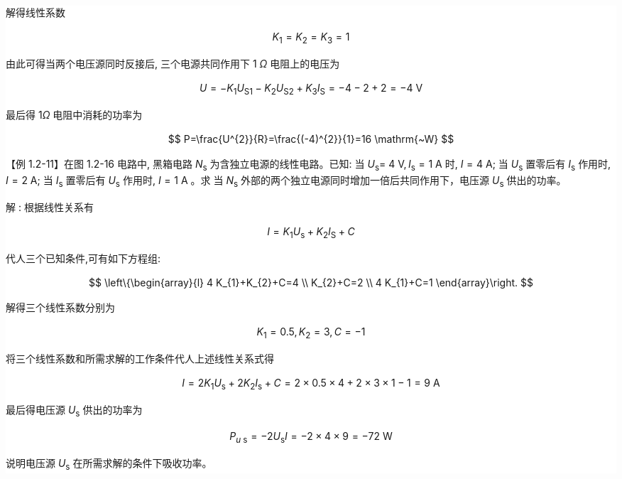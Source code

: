 解得线性系数

$$
K_{1}=K_{2}=K_{3}=1
$$

由此可得当两个电压源同时反接后, 三个电源共同作用下 1 $\Omega$ 电阻上的电压为

$$
U=-K_{1} U_{\mathrm{S} 1}-K_{2} U_{\mathrm{S} 2}+K_{3} I_{\mathrm{S}}=-4-2+2=-4 \mathrm{~V}
$$

最后得 $1 \Omega$ 电阻中消耗的功率为

$$
P=\frac{U^{2}}{R}=\frac{(-4)^{2}}{1}=16 \mathrm{~W}
$$

【例 1.2-11】在图 1.2-16 电路中, 黑箱电路 $N_{\mathrm{s}}$ 为含独立电源的线性电路。已知: 当 $U_{\mathrm{s}}=$ $4 \mathrm{~V}, I_{\mathrm{s}}=1 \mathrm{~A}$ 时, $I=4 \mathrm{~A}$; 当 $U_{\mathrm{s}}$ 置零后有 $I_{\mathrm{s}}$ 作用时, $I=2 \mathrm{~A}$; 当 $I_{\mathrm{s}}$ 置零后有 $U_{\mathrm{s}}$ 作用时, $I=1 \mathrm{~A}$ 。求 当 $N_{\mathrm{s}}$ 外部的两个独立电源同时增加一倍后共同作用下，电压源 $U_{\mathrm{s}}$ 供出的功率。

解 : 根据线性关系有

$$
I=K_{1} U_{\mathrm{s}}+K_{2} I_{\mathrm{S}}+C
$$

代人三个已知条件,可有如下方程组:

$$
\left\{\begin{array}{l}
4 K_{1}+K_{2}+C=4 \\
K_{2}+C=2 \\
4 K_{1}+C=1
\end{array}\right.
$$

解得三个线性系数分别为

$$
K_{1}=0.5, K_{2}=3, C=-1
$$

将三个线性系数和所需求解的工作条件代人上述线性关系式得

$$
I=2 K_{1} U_{\mathrm{s}}+2 K_{2} I_{\mathrm{s}}+C=2 \times 0.5 \times 4+2 \times 3 \times 1-1=9 \mathrm{~A}
$$

最后得电压源 $U_{\mathrm{s}}$ 供出的功率为

$$
P_{u \mathrm{~s}}=-2 U_{\mathrm{s}} I=-2 \times 4 \times 9=-72 \mathrm{~W}
$$

说明电压源 $U_{\mathrm{s}}$ 在所需求解的条件下吸收功率。
